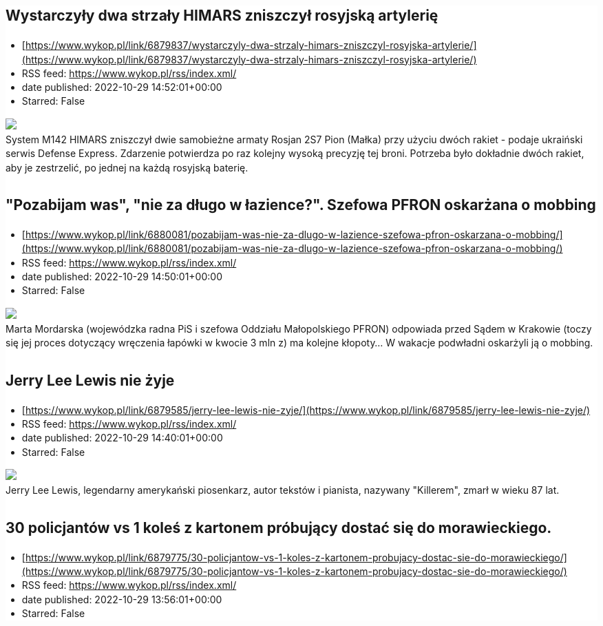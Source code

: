 ## Wystarczyły dwa strzały HIMARS zniszczył rosyjską artylerię
 - [https://www.wykop.pl/link/6879837/wystarczyly-dwa-strzaly-himars-zniszczyl-rosyjska-artylerie/](https://www.wykop.pl/link/6879837/wystarczyly-dwa-strzaly-himars-zniszczyl-rosyjska-artylerie/)
 - RSS feed: https://www.wykop.pl/rss/index.xml/
 - date published: 2022-10-29 14:52:01+00:00
 - Starred: False

<img src="https://www.wykop.pl/cdn/c3397993/link_16670141054LV2Ihae810EjSv8FQUI1f,w104h74.jpg" /><br />
		 System M142 HIMARS zniszczył dwie samobieżne armaty Rosjan 2S7 Pion (Małka) przy użyciu dwóch rakiet - podaje ukraiński serwis Defense Express. Zdarzenie potwierdza po raz kolejny wysoką precyzję tej broni. Potrzeba było dokładnie dwóch rakiet, aby je zestrzelić, po jednej na każdą rosyjską baterię.

## "Pozabijam was", "nie za długo w łazience?". Szefowa PFRON oskarżana o mobbing
 - [https://www.wykop.pl/link/6880081/pozabijam-was-nie-za-dlugo-w-lazience-szefowa-pfron-oskarzana-o-mobbing/](https://www.wykop.pl/link/6880081/pozabijam-was-nie-za-dlugo-w-lazience-szefowa-pfron-oskarzana-o-mobbing/)
 - RSS feed: https://www.wykop.pl/rss/index.xml/
 - date published: 2022-10-29 14:50:01+00:00
 - Starred: False

<img src="https://www.wykop.pl/cdn/c3397993/link_1667036570zQv18j6ggwrCFvNr2NVKMM,w104h74.jpg" /><br />
		 Marta Mordarska (wojewódzka radna PiS i szefowa Oddziału Małopolskiego PFRON) odpowiada przed Sądem w Krakowie (toczy się jej proces dotyczący wręczenia łapówki w kwocie 3 mln z) ma kolejne kłopoty… W wakacje podwładni oskarżyli ją o mobbing.

## Jerry Lee Lewis nie żyje
 - [https://www.wykop.pl/link/6879585/jerry-lee-lewis-nie-zyje/](https://www.wykop.pl/link/6879585/jerry-lee-lewis-nie-zyje/)
 - RSS feed: https://www.wykop.pl/rss/index.xml/
 - date published: 2022-10-29 14:40:01+00:00
 - Starred: False

<img src="https://www.wykop.pl/cdn/c3397993/link_1666980030AOlPK9bGT8A8M05LD6e00J,w104h74.jpg" /><br />
		 Jerry Lee Lewis, legendarny amerykański piosenkarz, autor tekstów i pianista, nazywany &quot;Killerem&quot;, zmarł w wieku 87 lat.

## 30 policjantów vs 1 koleś z kartonem próbujący dostać się do morawieckiego.
 - [https://www.wykop.pl/link/6879775/30-policjantow-vs-1-koles-z-kartonem-probujacy-dostac-sie-do-morawieckiego/](https://www.wykop.pl/link/6879775/30-policjantow-vs-1-koles-z-kartonem-probujacy-dostac-sie-do-morawieckiego/)
 - RSS feed: https://www.wykop.pl/rss/index.xml/
 - date published: 2022-10-29 13:56:01+00:00
 - Starred: False
